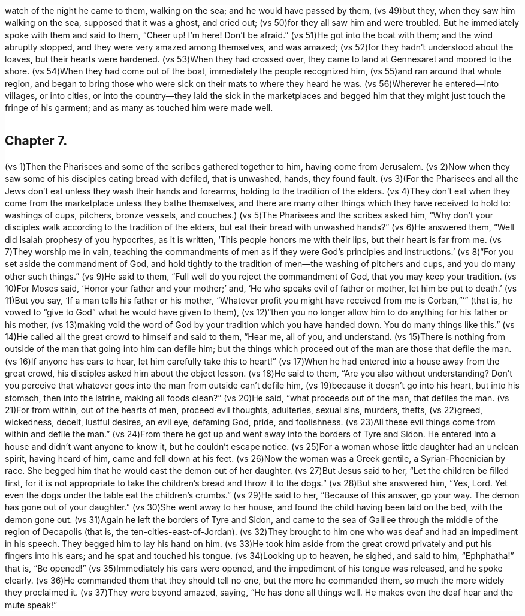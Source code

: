 watch of the night he came to them, walking on the sea; and he would have passed by them,  (vs 49)but they, when they saw him walking on the sea, supposed that it was a ghost, and cried out;  (vs 50)for they all saw him and were troubled. But he immediately spoke with them and said to them, “Cheer up! I’m here! Don’t be afraid.”  (vs 51)He got into the boat with them; and the wind abruptly stopped, and they were very amazed among themselves, and was amazed;  (vs 52)for they hadn’t understood about the loaves, but their hearts were hardened.  (vs 53)When they had crossed over, they came to land at Gennesaret and moored to the shore.  (vs 54)When they had come out of the boat, immediately the people recognized him,  (vs 55)and ran around that whole region, and began to bring those who were sick on their mats to where they heard he was.  (vs 56)Wherever he entered—into villages, or into cities, or into the country—they laid the sick in the marketplaces and begged him that they might just touch the fringe of his garment; and as many as touched him were made well. ﻿

## Chapter 7.

(vs 1)Then the Pharisees and some of the scribes gathered together to him, having come from Jerusalem.  (vs 2)Now when they saw some of his disciples eating bread with defiled, that is unwashed, hands, they found fault.  (vs 3)(For the Pharisees and all the Jews don’t eat unless they wash their hands and forearms, holding to the tradition of the elders.  (vs 4)They don’t eat when they come from the marketplace unless they bathe themselves, and there are many other things which they have received to hold to: washings of cups, pitchers, bronze vessels, and couches.)  (vs 5)The Pharisees and the scribes asked him, “Why don’t your disciples walk according to the tradition of the elders, but eat their bread with unwashed hands?”  (vs 6)He answered them, “Well did Isaiah prophesy of you hypocrites, as it is written, ‘This people honors me with their lips, but their heart is far from me.  (vs 7)They worship me in vain, teaching the commandments of men as if they were God’s principles and instructions.’  (vs 8)“For you set aside the commandment of God, and hold tightly to the tradition of men—the washing of pitchers and cups, and you do many other such things.”  (vs 9)He said to them, “Full well do you reject the commandment of God, that you may keep your tradition.  (vs 10)For Moses said, ‘Honor your father and your mother;’ and, ‘He who speaks evil of father or mother, let him be put to death.’  (vs 11)But you say, ‘If a man tells his father or his mother, “Whatever profit you might have received from me is Corban,”’” (that is, he vowed to “give to God” what he would have given to them),  (vs 12)“then you no longer allow him to do anything for his father or his mother,  (vs 13)making void the word of God by your tradition which you have handed down. You do many things like this.”  (vs 14)He called all the great crowd to himself and said to them, “Hear me, all of you, and understand.  (vs 15)There is nothing from outside of the man that going into him can defile him; but the things which proceed out of the man are those that defile the man.  (vs 16)If anyone has ears to hear, let him carefully take this to heart!”  (vs 17)When he had entered into a house away from the great crowd, his disciples asked him about the object lesson.  (vs 18)He said to them, “Are you also without understanding? Don’t you perceive that whatever goes into the man from outside can’t defile him,  (vs 19)because it doesn’t go into his heart, but into his stomach, then into the latrine, making all foods clean?”  (vs 20)He said, “what proceeds out of the man, that defiles the man.  (vs 21)For from within, out of the hearts of men, proceed evil thoughts, adulteries, sexual sins, murders, thefts,  (vs 22)greed, wickedness, deceit, lustful desires, an evil eye, defaming God, pride, and foolishness.  (vs 23)All these evil things come from within and defile the man.”  (vs 24)From there he got up and went away into the borders of Tyre and Sidon. He entered into a house and didn’t want anyone to know it, but he couldn’t escape notice.  (vs 25)For a woman whose little daughter had an unclean spirit, having heard of him, came and fell down at his feet.  (vs 26)Now the woman was a Greek gentile, a Syrian-Phoenician by race. She begged him that he would cast the demon out of her daughter.  (vs 27)But Jesus said to her, “Let the children be filled first, for it is not appropriate to take the children’s bread and throw it to the dogs.”  (vs 28)But she answered him, “Yes, Lord. Yet even the dogs under the table eat the children’s crumbs.”  (vs 29)He said to her, “Because of this answer, go your way. The demon has gone out of your daughter.”  (vs 30)She went away to her house, and found the child having been laid on the bed, with the demon gone out.  (vs 31)Again he left the borders of Tyre and Sidon, and came to the sea of Galilee through the middle of the region of Decapolis (that is, the ten-cities-east-of-Jordan).  (vs 32)They brought to him one who was deaf and had an impediment in his speech. They begged him to lay his hand on him.  (vs 33)He took him aside from the great crowd privately and put his fingers into his ears; and he spat and touched his tongue.  (vs 34)Looking up to heaven, he sighed, and said to him, “Ephphatha!” that is, “Be opened!”  (vs 35)Immediately his ears were opened, and the impediment of his tongue was released, and he spoke clearly.  (vs 36)He commanded them that they should tell no one, but the more he commanded them, so much the more widely they proclaimed it.  (vs 37)They were beyond amazed, saying, “He has done all things well. He makes even the deaf hear and the mute speak!” ﻿
